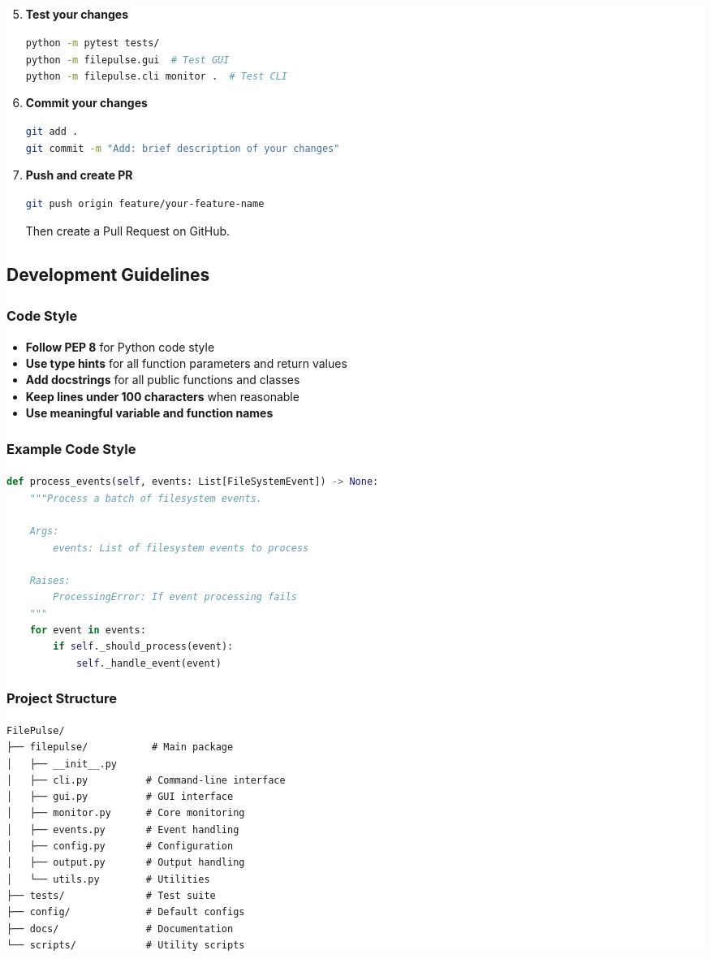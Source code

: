 5. **Test your changes**
   ```bash
   python -m pytest tests/
   python -m filepulse.gui  # Test GUI
   python -m filepulse.cli monitor .  # Test CLI
   ```

6. **Commit your changes**
   ```bash
   git add .
   git commit -m "Add: brief description of your changes"
   ```

7. **Push and create PR**
   ```bash
   git push origin feature/your-feature-name
   ```
   Then create a Pull Request on GitHub.

## Development Guidelines

### Code Style

- **Follow PEP 8** for Python code style
- **Use type hints** for all function parameters and return values
- **Add docstrings** for all public functions and classes
- **Keep lines under 100 characters** when reasonable
- **Use meaningful variable and function names**

### Example Code Style

```python
def process_events(self, events: List[FileSystemEvent]) -> None:
    """Process a batch of filesystem events.
    
    Args:
        events: List of filesystem events to process
        
    Raises:
        ProcessingError: If event processing fails
    """
    for event in events:
        if self._should_process(event):
            self._handle_event(event)
```

### Project Structure

```
FilePulse/
├── filepulse/           # Main package
│   ├── __init__.py
│   ├── cli.py          # Command-line interface
│   ├── gui.py          # GUI interface
│   ├── monitor.py      # Core monitoring
│   ├── events.py       # Event handling
│   ├── config.py       # Configuration
│   ├── output.py       # Output handling
│   └── utils.py        # Utilities
├── tests/              # Test suite
├── config/             # Default configs
├── docs/               # Documentation
└── scripts/            # Utility scripts
```
